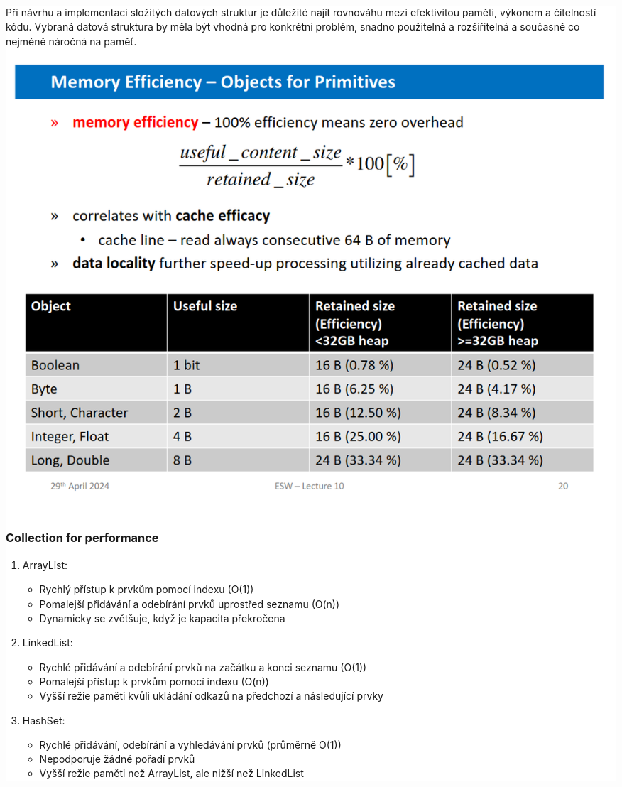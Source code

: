 

Při návrhu a implementaci složitých datových struktur je důležité najít rovnováhu mezi efektivitou paměti, výkonem a čitelností kódu. Vybraná datová struktura by měla být vhodná pro konkrétní problém, snadno použitelná a rozšiřitelná a současně co nejméně náročná na paměť.

![alt text](memperf.png)

### Collection for performance


1. ArrayList:
   - Rychlý přístup k prvkům pomocí indexu (O(1))
   - Pomalejší přidávání a odebírání prvků uprostřed seznamu (O(n))
   - Dynamicky se zvětšuje, když je kapacita překročena

2. LinkedList:
   - Rychlé přidávání a odebírání prvků na začátku a konci seznamu (O(1))
   - Pomalejší přístup k prvkům pomocí indexu (O(n))
   - Vyšší režie paměti kvůli ukládání odkazů na předchozí a následující prvky

3. HashSet:
   - Rychlé přidávání, odebírání a vyhledávání prvků (průměrně O(1))
   - Nepodporuje žádné pořadí prvků
   - Vyšší režie paměti než ArrayList, ale nižší než LinkedList
